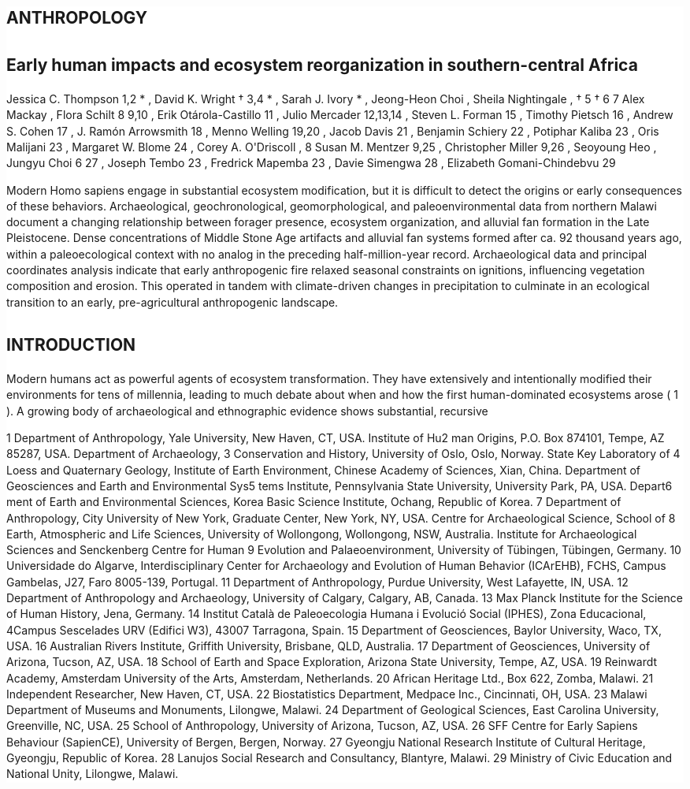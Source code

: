 ## ANTHROPOLOGY

## Early human impacts and ecosystem reorganization in southern-central Africa

Jessica C. Thompson 1,2 * , David K. Wright † 3,4 * , Sarah J. Ivory * , Jeong-Heon Choi , Sheila Nightingale , † 5 † 6 7 Alex Mackay , Flora Schilt 8 9,10 , Erik Otárola-Castillo 11 , Julio Mercader 12,13,14 , Steven L. Forman 15 , Timothy Pietsch 16 , Andrew S. Cohen 17 , J. Ramón Arrowsmith 18 , Menno Welling 19,20 , Jacob Davis 21 , Benjamin Schiery 22 , Potiphar Kaliba 23 , Oris Malijani 23 , Margaret W. Blome 24 , Corey A. O'Driscoll , 8 Susan M. Mentzer 9,25 , Christopher Miller 9,26 , Seoyoung Heo , Jungyu Choi 6 27 , Joseph Tembo 23 , Fredrick Mapemba 23 , Davie Simengwa 28 , Elizabeth Gomani-Chindebvu 29

Modern Homo sapiens engage in substantial ecosystem modification, but it is difficult to detect the origins or early consequences of these behaviors. Archaeological, geochronological, geomorphological, and paleoenvironmental data from northern Malawi document a changing relationship between forager presence, ecosystem organization, and alluvial fan formation in the Late Pleistocene. Dense concentrations of Middle Stone Age artifacts and alluvial fan systems formed after ca. 92 thousand years ago, within a paleoecological context with no analog in the preceding half-million-year record. Archaeological data and principal coordinates analysis indicate that early anthropogenic fire relaxed seasonal constraints on ignitions, influencing vegetation composition and erosion. This operated in tandem with climate-driven changes in precipitation to culminate in an ecological transition to an early, pre-agricultural anthropogenic landscape.

## INTRODUCTION

Modern humans act as powerful agents of ecosystem transformation. They have extensively and intentionally modified their environments for tens of millennia, leading to much debate about when and how the first human-dominated ecosystems arose ( 1 ). A growing body of archaeological and ethnographic evidence shows substantial, recursive

1 Department of Anthropology, Yale University, New Haven, CT, USA.  Institute of Hu2 man Origins, P.O. Box 874101, Tempe, AZ 85287, USA.  Department of Archaeology, 3 Conservation and History, University of Oslo, Oslo, Norway.  State Key Laboratory of 4 Loess and Quaternary Geology, Institute of Earth Environment, Chinese Academy of Sciences, Xian, China.  Department of Geosciences and Earth and Environmental Sys5 tems Institute, Pennsylvania State University, University Park, PA, USA.  Depart6 ment of Earth and Environmental Sciences, Korea Basic Science Institute, Ochang, Republic of Korea. 7 Department of Anthropology, City University of New York, Graduate Center, New York, NY, USA.  Centre for Archaeological Science, School of 8 Earth, Atmospheric and Life Sciences, University of Wollongong, Wollongong, NSW, Australia.  Institute for Archaeological Sciences and Senckenberg Centre for Human 9 Evolution and Palaeoenvironment, University of Tübingen, Tübingen, Germany. 10 Universidade do Algarve, Interdisciplinary Center for Archaeology and Evolution of Human Behavior (ICArEHB), FCHS, Campus Gambelas, J27, Faro 8005-139, Portugal. 11 Department of Anthropology, Purdue University, West Lafayette, IN, USA. 12 Department of Anthropology and Archaeology, University of Calgary, Calgary, AB, Canada. 13 Max Planck Institute for the Science of Human History, Jena, Germany. 14 Institut Català de Paleoecologia Humana i Evolució Social (IPHES), Zona Educacional, 4Campus Sescelades URV (Edifici W3), 43007 Tarragona, Spain. 15 Department of Geosciences, Baylor University, Waco, TX, USA. 16 Australian Rivers Institute, Griffith University, Brisbane, QLD, Australia. 17 Department of Geosciences, University of Arizona, Tucson, AZ, USA. 18 School of Earth and Space Exploration, Arizona State University, Tempe, AZ, USA. 19 Reinwardt Academy, Amsterdam University of the Arts, Amsterdam, Netherlands. 20 African Heritage Ltd., Box 622, Zomba, Malawi. 21 Independent Researcher, New Haven, CT, USA. 22 Biostatistics Department, Medpace Inc., Cincinnati, OH, USA. 23 Malawi Department of Museums and Monuments, Lilongwe, Malawi. 24 Department of Geological Sciences, East Carolina University, Greenville, NC, USA. 25 School of Anthropology, University of Arizona, Tucson, AZ, USA. 26 SFF Centre for Early Sapiens Behaviour (SapienCE), University of Bergen, Bergen, Norway. 27 Gyeongju National Research Institute of Cultural Heritage, Gyeongju, Republic of Korea. 28 Lanujos Social Research and Consultancy, Blantyre, Malawi. 29 Ministry of Civic Education and National Unity, Lilongwe, Malawi.
